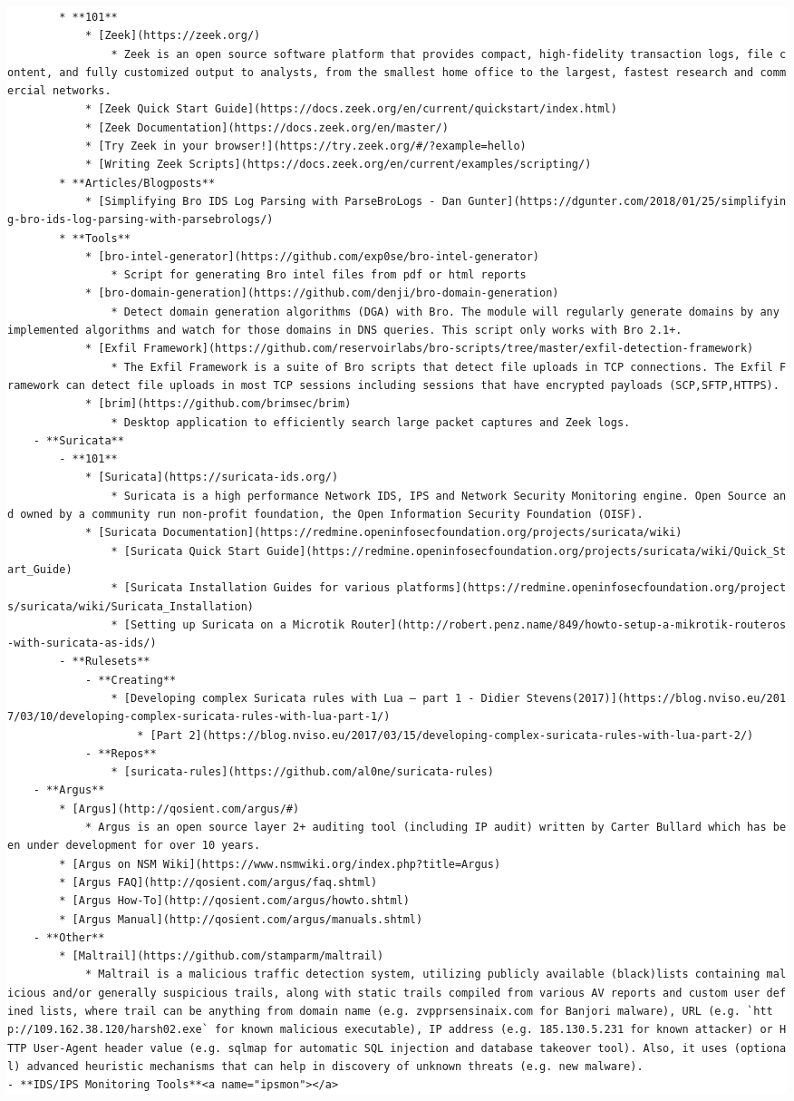 			* **101**
				* [Zeek](https://zeek.org/)
					* Zeek is an open source software platform that provides compact, high-fidelity transaction logs, file content, and fully customized output to analysts, from the smallest home office to the largest, fastest research and commercial networks.
				* [Zeek Quick Start Guide](https://docs.zeek.org/en/current/quickstart/index.html)
				* [Zeek Documentation](https://docs.zeek.org/en/master/)
				* [Try Zeek in your browser!](https://try.zeek.org/#/?example=hello)
				* [Writing Zeek Scripts](https://docs.zeek.org/en/current/examples/scripting/)
			* **Articles/Blogposts**
				* [Simplifying Bro IDS Log Parsing with ParseBroLogs - Dan Gunter](https://dgunter.com/2018/01/25/simplifying-bro-ids-log-parsing-with-parsebrologs/)
			* **Tools**
				* [bro-intel-generator](https://github.com/exp0se/bro-intel-generator)
					* Script for generating Bro intel files from pdf or html reports
				* [bro-domain-generation](https://github.com/denji/bro-domain-generation)
					* Detect domain generation algorithms (DGA) with Bro. The module will regularly generate domains by any implemented algorithms and watch for those domains in DNS queries. This script only works with Bro 2.1+.
				* [Exfil Framework](https://github.com/reservoirlabs/bro-scripts/tree/master/exfil-detection-framework)
					* The Exfil Framework is a suite of Bro scripts that detect file uploads in TCP connections. The Exfil Framework can detect file uploads in most TCP sessions including sessions that have encrypted payloads (SCP,SFTP,HTTPS).
				* [brim](https://github.com/brimsec/brim)
					* Desktop application to efficiently search large packet captures and Zeek logs.
		- **Suricata**
			- **101**
				* [Suricata](https://suricata-ids.org/)
					* Suricata is a high performance Network IDS, IPS and Network Security Monitoring engine. Open Source and owned by a community run non-profit foundation, the Open Information Security Foundation (OISF).
				* [Suricata Documentation](https://redmine.openinfosecfoundation.org/projects/suricata/wiki)
					* [Suricata Quick Start Guide](https://redmine.openinfosecfoundation.org/projects/suricata/wiki/Quick_Start_Guide)
					* [Suricata Installation Guides for various platforms](https://redmine.openinfosecfoundation.org/projects/suricata/wiki/Suricata_Installation)
					* [Setting up Suricata on a Microtik Router](http://robert.penz.name/849/howto-setup-a-mikrotik-routeros-with-suricata-as-ids/)
			- **Rulesets**
				- **Creating**
					* [Developing complex Suricata rules with Lua – part 1 - Didier Stevens(2017)](https://blog.nviso.eu/2017/03/10/developing-complex-suricata-rules-with-lua-part-1/)
						* [Part 2](https://blog.nviso.eu/2017/03/15/developing-complex-suricata-rules-with-lua-part-2/)
				- **Repos**
					* [suricata-rules](https://github.com/al0ne/suricata-rules)
		- **Argus**
			* [Argus](http://qosient.com/argus/#)
				* Argus is an open source layer 2+ auditing tool (including IP audit) written by Carter Bullard which has been under development for over 10 years.
			* [Argus on NSM Wiki](https://www.nsmwiki.org/index.php?title=Argus)
			* [Argus FAQ](http://qosient.com/argus/faq.shtml)
			* [Argus How-To](http://qosient.com/argus/howto.shtml)
			* [Argus Manual](http://qosient.com/argus/manuals.shtml)
		- **Other**
			* [Maltrail](https://github.com/stamparm/maltrail)
				* Maltrail is a malicious traffic detection system, utilizing publicly available (black)lists containing malicious and/or generally suspicious trails, along with static trails compiled from various AV reports and custom user defined lists, where trail can be anything from domain name (e.g. zvpprsensinaix.com for Banjori malware), URL (e.g. `http://109.162.38.120/harsh02.exe` for known malicious executable), IP address (e.g. 185.130.5.231 for known attacker) or HTTP User-Agent header value (e.g. sqlmap for automatic SQL injection and database takeover tool). Also, it uses (optional) advanced heuristic mechanisms that can help in discovery of unknown threats (e.g. new malware).
	- **IDS/IPS Monitoring Tools**<a name="ipsmon"></a>